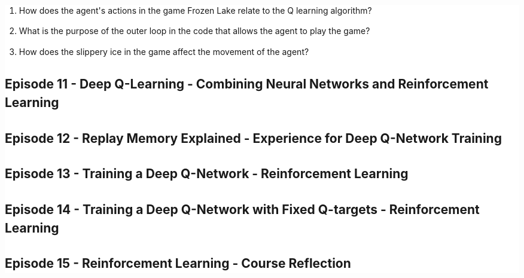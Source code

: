  1. How does the agent's actions in the game Frozen Lake relate to the Q learning algorithm?

 2. What is the purpose of the outer loop in the code that allows the agent to play the game?

 3. How does the slippery ice in the game affect the movement of the agent?


##  Episode 11 - Deep Q-Learning - Combining Neural Networks and Reinforcement Learning

##  Episode 12 - Replay Memory Explained - Experience for Deep Q-Network Training

##  Episode 13 - Training a Deep Q-Network - Reinforcement Learning

##  Episode 14 - Training a Deep Q-Network with Fixed Q-targets - Reinforcement Learning

##  Episode 15 - Reinforcement Learning - Course Reflection
